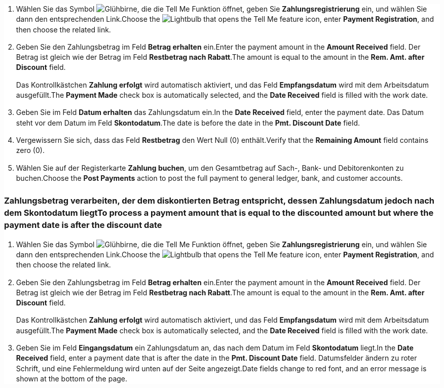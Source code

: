 1. <span data-ttu-id="2b2c6-175">Wählen Sie das Symbol ![Glühbirne, die die Tell Me Funktion öffnet](media/ui-search/search_small.png "Was möchten Sie tun?"), geben Sie **Zahlungsregistrierung** ein, und wählen Sie dann den entsprechenden Link.</span><span class="sxs-lookup"><span data-stu-id="2b2c6-175">Choose the ![Lightbulb that opens the Tell Me feature](media/ui-search/search_small.png "Tell me what you want to do") icon, enter **Payment Registration**, and then choose the related link.</span></span>  
2. <span data-ttu-id="2b2c6-176">Geben Sie den Zahlungsbetrag im Feld **Betrag erhalten** ein.</span><span class="sxs-lookup"><span data-stu-id="2b2c6-176">Enter the payment amount in the **Amount Received** field.</span></span> <span data-ttu-id="2b2c6-177">Der Betrag ist gleich wie der Betrag im Feld **Restbetrag nach Rabatt**.</span><span class="sxs-lookup"><span data-stu-id="2b2c6-177">The amount is equal to the amount in the **Rem. Amt. after Discount** field.</span></span>

    <span data-ttu-id="2b2c6-178">Das Kontrollkästchen **Zahlung erfolgt** wird automatisch aktiviert, und das Feld **Empfangsdatum** wird mit dem Arbeitsdatum ausgefüllt.</span><span class="sxs-lookup"><span data-stu-id="2b2c6-178">The **Payment Made** check box is automatically selected, and the **Date Received** field is filled with the work date.</span></span>    
3. <span data-ttu-id="2b2c6-179">Geben Sie im Feld **Datum erhalten** das Zahlungsdatum ein.</span><span class="sxs-lookup"><span data-stu-id="2b2c6-179">In the **Date Received** field, enter the payment date.</span></span> <span data-ttu-id="2b2c6-180">Das Datum steht vor dem Datum im Feld **Skontodatum**.</span><span class="sxs-lookup"><span data-stu-id="2b2c6-180">The date is before the date in the **Pmt. Discount Date** field.</span></span>
4. <span data-ttu-id="2b2c6-181">Vergewissern Sie sich, dass das Feld **Restbetrag** den Wert Null (0) enthält.</span><span class="sxs-lookup"><span data-stu-id="2b2c6-181">Verify that the **Remaining Amount** field contains zero (0).</span></span>  
5. <span data-ttu-id="2b2c6-182">Wählen Sie auf der Registerkarte **Zahlung buchen**, um den Gesamtbetrag auf Sach-, Bank- und Debitorenkonten zu buchen.</span><span class="sxs-lookup"><span data-stu-id="2b2c6-182">Choose the **Post Payments** action to post the full payment to general ledger, bank, and customer accounts.</span></span>

### <a name="to-process-a-payment-amount-that-is-equal-to-the-discounted-amount-but-where-the-payment-date-is-after-the-discount-date"></a><span data-ttu-id="2b2c6-183">Zahlungsbetrag verarbeiten, der dem diskontierten Betrag entspricht, dessen Zahlungsdatum jedoch nach dem Skontodatum liegt</span><span class="sxs-lookup"><span data-stu-id="2b2c6-183">To process a payment amount that is equal to the discounted amount but where the payment date is after the discount date</span></span>
1. <span data-ttu-id="2b2c6-184">Wählen Sie das Symbol ![Glühbirne, die die Tell Me Funktion öffnet](media/ui-search/search_small.png "Was möchten Sie tun?"), geben Sie **Zahlungsregistrierung** ein, und wählen Sie dann den entsprechenden Link.</span><span class="sxs-lookup"><span data-stu-id="2b2c6-184">Choose the ![Lightbulb that opens the Tell Me feature](media/ui-search/search_small.png "Tell me what you want to do") icon, enter **Payment Registration**, and then choose the related link.</span></span>  
2. <span data-ttu-id="2b2c6-185">Geben Sie den Zahlungsbetrag im Feld **Betrag erhalten** ein.</span><span class="sxs-lookup"><span data-stu-id="2b2c6-185">Enter the payment amount in the **Amount Received** field.</span></span> <span data-ttu-id="2b2c6-186">Der Betrag ist gleich wie der Betrag im Feld **Restbetrag nach Rabatt**.</span><span class="sxs-lookup"><span data-stu-id="2b2c6-186">The amount is equal to the amount in the **Rem. Amt. after Discount** field.</span></span>

    <span data-ttu-id="2b2c6-187">Das Kontrollkästchen **Zahlung erfolgt** wird automatisch aktiviert, und das Feld **Empfangsdatum** wird mit dem Arbeitsdatum ausgefüllt.</span><span class="sxs-lookup"><span data-stu-id="2b2c6-187">The **Payment Made** check box is automatically selected, and the **Date Received** field is filled with the work date.</span></span>
3. <span data-ttu-id="2b2c6-188">Geben Sie im Feld **Eingangsdatum** ein Zahlungsdatum an, das nach dem Datum im Feld **Skontodatum** liegt.</span><span class="sxs-lookup"><span data-stu-id="2b2c6-188">In the **Date Received** field, enter a payment date that is after the date in the **Pmt. Discount Date** field.</span></span> <span data-ttu-id="2b2c6-189">Datumsfelder ändern zu roter Schrift, und eine Fehlermeldung wird unten auf der Seite angezeigt.</span><span class="sxs-lookup"><span data-stu-id="2b2c6-189">Date fields change to red font, and an error message is shown at the bottom of the page.</span></span>
